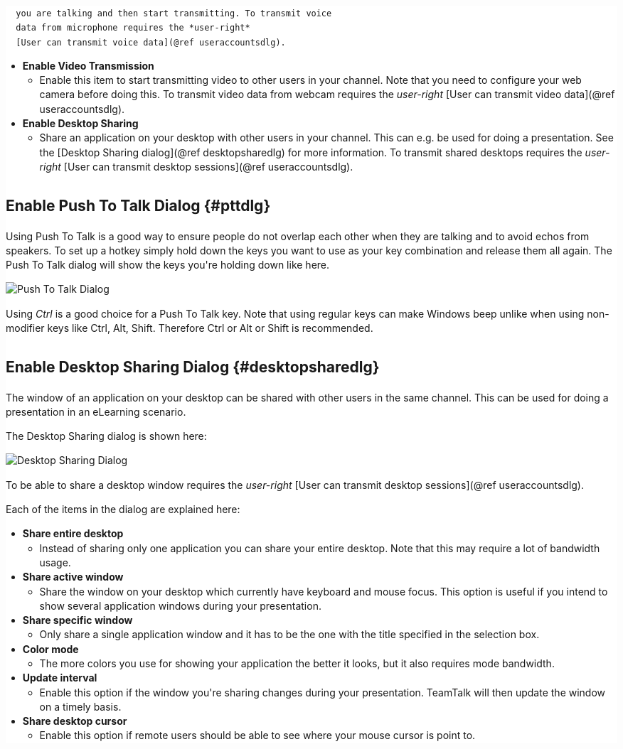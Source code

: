       you are talking and then start transmitting. To transmit voice
      data from microphone requires the *user-right*
      [User can transmit voice data](@ref useraccountsdlg).
- **Enable Video Transmission**
    - Enable this item to start transmitting video to other users in
      your channel. Note that you need to configure your web camera
      before doing this. To transmit video data from webcam requires
      the *user-right* [User can transmit video data](@ref useraccountsdlg).
- **Enable Desktop Sharing**
    - Share an application on your desktop with other users in your
      channel. This can e.g. be used for doing a presentation. See the
      [Desktop Sharing dialog](@ref desktopsharedlg) for more information.
      To transmit shared desktops requires the *user-right*
      [User can transmit desktop sessions](@ref useraccountsdlg).

## Enable Push To Talk Dialog {#pttdlg}

Using Push To Talk is a good way to ensure people do not overlap each
other when they are talking and to avoid echos from speakers. To set
up a hotkey simply hold down the keys you want to use as your key
combination and release them all again. The Push To Talk dialog will
show the keys you're holding down like here.

![Push To Talk Dialog](dlg_ptt.png "Push To Talk")

Using *Ctrl* is a good choice for a Push To Talk key. Note that using
regular keys can make Windows beep unlike when using non-modifier keys
like Ctrl, Alt, Shift. Therefore Ctrl or Alt or Shift is recommended.

## Enable Desktop Sharing Dialog {#desktopsharedlg}

The window of an application on your desktop can be shared with other
users in the same channel. This can be used for doing a presentation
in an eLearning scenario.

The Desktop Sharing dialog is shown here:

![Desktop Sharing Dialog](dlg_desktopshare.png "Desktop Sharing")

To be able to share a desktop window requires the *user-right*
[User can transmit desktop sessions](@ref useraccountsdlg).

Each of the items in the dialog are explained here:

- **Share entire desktop**
    - Instead of sharing only one application you can share your
      entire desktop. Note that this may require a lot of bandwidth
      usage.
- **Share active window**
    - Share the window on your desktop which currently have keyboard
      and mouse focus. This option is useful if you intend to show
      several application windows during your presentation.
- **Share specific window**
    - Only share a single application window and it has to be the one
      with the title specified in the selection box.
- **Color mode**
    - The more colors you use for showing your application the better
      it looks, but it also requires mode bandwidth.
- **Update interval**
    - Enable this option if the window you're sharing changes during
      your presentation. TeamTalk will then update the window on a
      timely basis.
- **Share desktop cursor**
    - Enable this option if remote users should be able to see where
      your mouse cursor is point to.
